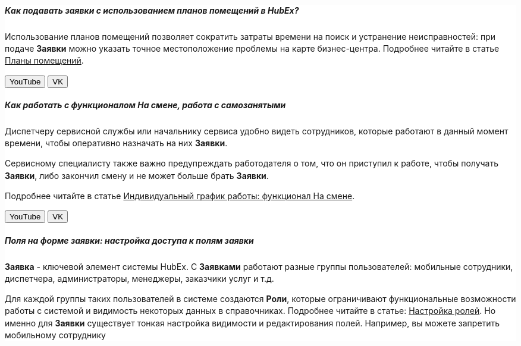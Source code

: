</div>


<h5 id="floorplan">Как подавать заявки с использованием планов помещений в HubEx?</h5>
<p>Использование планов помещений позволяет сократить затраты времени на поиск и устранение неисправностей: при подаче <strong>Заявки</strong> можно указать точное местоположение проблемы на карте бизнес-центра. Подробнее читайте в статье <a href="https://wiki.hubex.ru/docs/FAQ/RU/admin/FloorPlan.html">Планы помещений</a>.</p>

<div class="video-player-container" data-player-id="player33">
    <div class="video-source-selector">
        <button class="source-btn active" data-source="youtube">YouTube</button>
        <button class="source-btn" data-source="vk">VK</button>
    </div>
    <div class="video-embed">
        <div class="video-frame youtube-frame" style="display: block;">
            <iframe src="https://www.youtube.com/embed/8mUe-ejqDGQ" allow="accelerometer; encrypted-media; gyroscope; picture-in-picture" allowfullscreen></iframe>
        </div>
        <div class="video-frame vk-frame" style="display: none;">
            <iframe src="https://vkvideo.ru/video_ext.php?oid=-187865475&id=456239103&hd=2&autoplay=0" allowfullscreen></iframe>
        </div>
    </div>
</div>

<h5 id="ondutty">Как работать с функционалом На смене, работа с самозанятыми</h5>
<p>Диспетчеру сервисной службы или начальнику сервиса удобно видеть сотрудников, которые работают в данный момент
    времени, чтобы оперативно назначать на них <strong>Заявки</strong>.</p>
<p>Сервисному специалисту также важно предупреждать работодателя о том, что он приступил к работе, чтобы получать
    <strong>Заявки</strong>, либо закончил смену и не может больше брать <strong>Заявки</strong>.</p> Подробнее читайте в статье <a href="https://wiki.hubex.ru/docs/FAQ/RU/admin/OnDutty.html">Индивидуальный график работы: функционал На смене</a>.</p>

<div class="video-player-container" data-player-id="player34">
    <div class="video-source-selector">
        <button class="source-btn active" data-source="youtube">YouTube</button>
        <button class="source-btn" data-source="vk">VK</button>
    </div>
    <div class="video-embed">
        <div class="video-frame youtube-frame" style="display: block;">
            <iframe src="https://www.youtube.com/embed/x_5VAaPvYH0" allow="accelerometer; encrypted-media; gyroscope; picture-in-picture" allowfullscreen></iframe>
        </div>
        <div class="video-frame vk-frame" style="display: none;">
            <iframe src="https://vkvideo.ru/video_ext.php?oid=-187865475&id=456239099&hd=2&autoplay=0" allowfullscreen></iframe>
        </div>
    </div>
</div>

<h5 id="elementsofinterface">Поля на форме заявки: настройка доступа к полям заявки</h5>
<p><Strong>Заявка</Strong> - ключевой элемент системы HubEx. С <Strong>Заявками</Strong> работают
    разные группы пользователей: мобильные
    сотрудники, диспетчера, администраторы, менеджеры, заказчики услуг и т.д.</p>
<p>Для каждой группы таких пользователей в системе создаются <Strong>Роли</Strong>, которые ограничивают функциональные
    возможности
    работы с системой и видимость некоторых данных в справочниках. Подробнее читайте в статье: <a
            href="https://wiki.hubex.ru/docs/FAQ/RU/admin/Roles.html">Настройка ролей</a>. Но
    именно для <Strong>Заявки</Strong> существует тонкая настройка видимости и редактирования полей. Например, вы можете
    запретить
    мобильному сотруднику